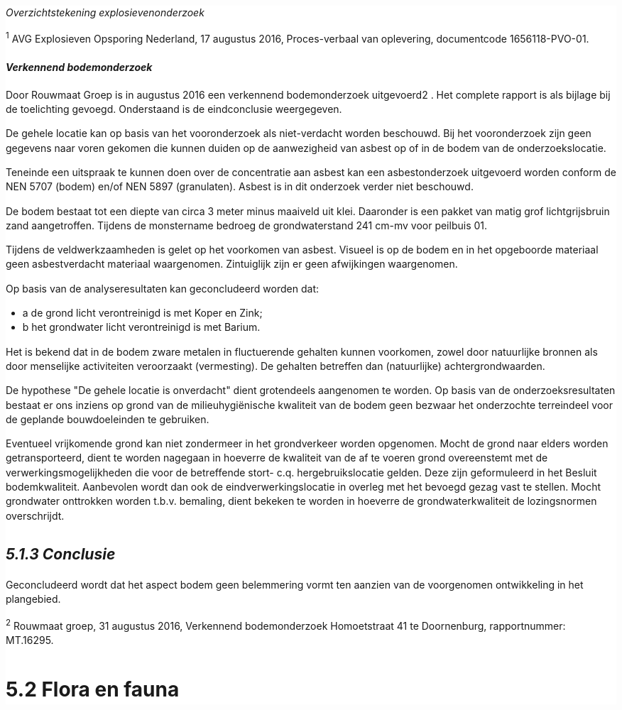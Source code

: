 *Overzichtstekening explosievenonderzoek*

<sup>1</sup> AVG Explosieven Opsporing Nederland, 17 augustus 2016, Proces-verbaal van oplevering, documentcode 1656118-PVO-01.

#### *Verkennend bodemonderzoek*

Door Rouwmaat Groep is in augustus 2016 een verkennend bodemonderzoek uitgevoerd2 . Het complete rapport is als bijlage bij de toelichting gevoegd. Onderstaand is de eindconclusie weergegeven.

De gehele locatie kan op basis van het vooronderzoek als niet-verdacht worden beschouwd. Bij het vooronderzoek zijn geen gegevens naar voren gekomen die kunnen duiden op de aanwezigheid van asbest op of in de bodem van de onderzoekslocatie.

Teneinde een uitspraak te kunnen doen over de concentratie aan asbest kan een asbestonderzoek uitgevoerd worden conform de NEN 5707 (bodem) en/of NEN 5897 (granulaten). Asbest is in dit onderzoek verder niet beschouwd.

De bodem bestaat tot een diepte van circa 3 meter minus maaiveld uit klei. Daaronder is een pakket van matig grof lichtgrijsbruin zand aangetroffen. Tijdens de monstername bedroeg de grondwaterstand 241 cm-mv voor peilbuis 01.

Tijdens de veldwerkzaamheden is gelet op het voorkomen van asbest. Visueel is op de bodem en in het opgeboorde materiaal geen asbestverdacht materiaal waargenomen. Zintuiglijk zijn er geen afwijkingen waargenomen.

Op basis van de analyseresultaten kan geconcludeerd worden dat:

- a de grond licht verontreinigd is met Koper en Zink;
- b het grondwater licht verontreinigd is met Barium.

Het is bekend dat in de bodem zware metalen in fluctuerende gehalten kunnen voorkomen, zowel door natuurlijke bronnen als door menselijke activiteiten veroorzaakt (vermesting). De gehalten betreffen dan (natuurlijke) achtergrondwaarden.

De hypothese "De gehele locatie is onverdacht" dient grotendeels aangenomen te worden. Op basis van de onderzoeksresultaten bestaat er ons inziens op grond van de milieuhygiënische kwaliteit van de bodem geen bezwaar het onderzochte terreindeel voor de geplande bouwdoeleinden te gebruiken.

Eventueel vrijkomende grond kan niet zondermeer in het grondverkeer worden opgenomen. Mocht de grond naar elders worden getransporteerd, dient te worden nagegaan in hoeverre de kwaliteit van de af te voeren grond overeenstemt met de verwerkingsmogelijkheden die voor de betreffende stort- c.q. hergebruikslocatie gelden. Deze zijn geformuleerd in het Besluit bodemkwaliteit. Aanbevolen wordt dan ook de eindverwerkingslocatie in overleg met het bevoegd gezag vast te stellen. Mocht grondwater onttrokken worden t.b.v. bemaling, dient bekeken te worden in hoeverre de grondwaterkwaliteit de lozingsnormen overschrijdt.

## *5.1.3 Conclusie*

Geconcludeerd wordt dat het aspect bodem geen belemmering vormt ten aanzien van de voorgenomen ontwikkeling in het plangebied.

<sup>2</sup> Rouwmaat groep, 31 augustus 2016, Verkennend bodemonderzoek Homoetstraat 41 te Doornenburg, rapportnummer: MT.16295.

# **5.2 Flora en fauna**
